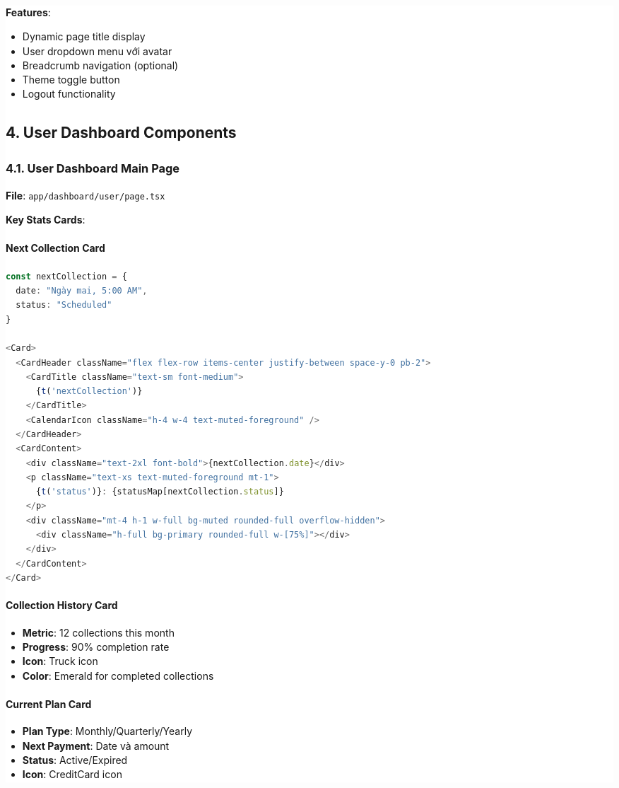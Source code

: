 **Features**:

- Dynamic page title display
- User dropdown menu với avatar
- Breadcrumb navigation (optional)
- Theme toggle button
- Logout functionality

## 4. User Dashboard Components

### 4.1. User Dashboard Main Page

**File**: `app/dashboard/user/page.tsx`

**Key Stats Cards**:

#### Next Collection Card

```typescript
const nextCollection = {
  date: "Ngày mai, 5:00 AM",
  status: "Scheduled"
}

<Card>
  <CardHeader className="flex flex-row items-center justify-between space-y-0 pb-2">
    <CardTitle className="text-sm font-medium">
      {t('nextCollection')}
    </CardTitle>
    <CalendarIcon className="h-4 w-4 text-muted-foreground" />
  </CardHeader>
  <CardContent>
    <div className="text-2xl font-bold">{nextCollection.date}</div>
    <p className="text-xs text-muted-foreground mt-1">
      {t('status')}: {statusMap[nextCollection.status]}
    </p>
    <div className="mt-4 h-1 w-full bg-muted rounded-full overflow-hidden">
      <div className="h-full bg-primary rounded-full w-[75%]"></div>
    </div>
  </CardContent>
</Card>
```

#### Collection History Card

- **Metric**: 12 collections this month
- **Progress**: 90% completion rate
- **Icon**: Truck icon
- **Color**: Emerald for completed collections

#### Current Plan Card

- **Plan Type**: Monthly/Quarterly/Yearly
- **Next Payment**: Date và amount
- **Status**: Active/Expired
- **Icon**: CreditCard icon
